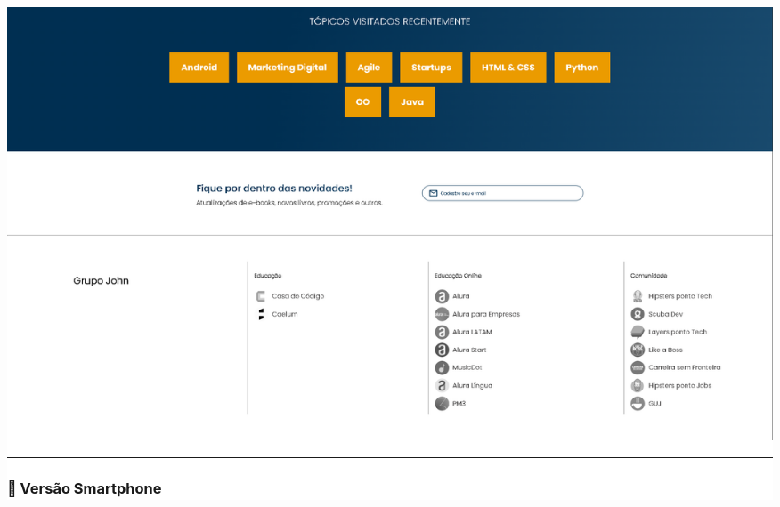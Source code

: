   <img src="fotos-projeto/desktop-pt3.png" width="900"/>
</p>

---

### 📱 Versão Smartphone

<p align="center">